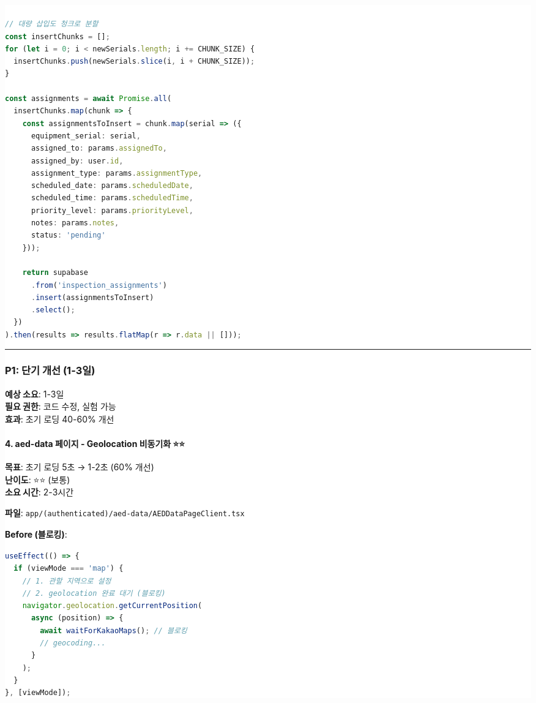 ```typescript

// 대량 삽입도 청크로 분할
const insertChunks = [];
for (let i = 0; i < newSerials.length; i += CHUNK_SIZE) {
  insertChunks.push(newSerials.slice(i, i + CHUNK_SIZE));
}

const assignments = await Promise.all(
  insertChunks.map(chunk => {
    const assignmentsToInsert = chunk.map(serial => ({
      equipment_serial: serial,
      assigned_to: params.assignedTo,
      assigned_by: user.id,
      assignment_type: params.assignmentType,
      scheduled_date: params.scheduledDate,
      scheduled_time: params.scheduledTime,
      priority_level: params.priorityLevel,
      notes: params.notes,
      status: 'pending'
    }));
    
    return supabase
      .from('inspection_assignments')
      .insert(assignmentsToInsert)
      .select();
  })
).then(results => results.flatMap(r => r.data || []));
```

---

### P1: 단기 개선 (1-3일)

**예상 소요**: 1-3일  
**필요 권한**: 코드 수정, 실험 가능  
**효과**: 초기 로딩 40-60% 개선

#### 4. aed-data 페이지 - Geolocation 비동기화 ⭐⭐

**목표**: 초기 로딩 5초 → 1-2초 (60% 개선)  
**난이도**: ⭐⭐ (보통)  
**소요 시간**: 2-3시간

**파일**: `app/(authenticated)/aed-data/AEDDataPageClient.tsx`

**Before (블로킹)**:
```typescript
useEffect(() => {
  if (viewMode === 'map') {
    // 1. 관할 지역으로 설정
    // 2. geolocation 완료 대기 (블로킹)
    navigator.geolocation.getCurrentPosition(
      async (position) => {
        await waitForKakaoMaps(); // 블로킹
        // geocoding...
      }
    );
  }
}, [viewMode]);
```
